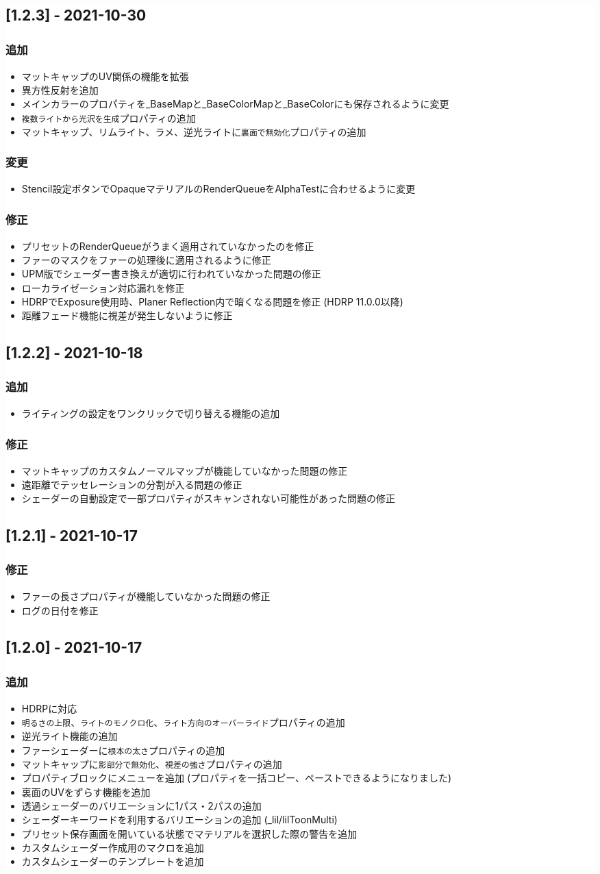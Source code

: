 ## [1.2.3] - 2021-10-30
### 追加
- マットキャップのUV関係の機能を拡張
- 異方性反射を追加
- メインカラーのプロパティを_BaseMapと_BaseColorMapと_BaseColorにも保存されるように変更
- `複数ライトから光沢を生成`プロパティの追加
- マットキャップ、リムライト、ラメ、逆光ライトに`裏面で無効化`プロパティの追加

### 変更
- Stencil設定ボタンでOpaqueマテリアルのRenderQueueをAlphaTestに合わせるように変更

### 修正
- プリセットのRenderQueueがうまく適用されていなかったのを修正
- ファーのマスクをファーの処理後に適用されるように修正
- UPM版でシェーダー書き換えが適切に行われていなかった問題の修正
- ローカライゼーション対応漏れを修正
- HDRPでExposure使用時、Planer Reflection内で暗くなる問題を修正 (HDRP 11.0.0以降)
- 距離フェード機能に視差が発生しないように修正

## [1.2.2] - 2021-10-18
### 追加
- ライティングの設定をワンクリックで切り替える機能の追加

### 修正
- マットキャップのカスタムノーマルマップが機能していなかった問題の修正
- 遠距離でテッセレーションの分割が入る問題の修正
- シェーダーの自動設定で一部プロパティがスキャンされない可能性があった問題の修正

## [1.2.1] - 2021-10-17
### 修正
- ファーの長さプロパティが機能していなかった問題の修正
- ログの日付を修正

## [1.2.0] - 2021-10-17
### 追加
- HDRPに対応
- `明るさの上限`、`ライトのモノクロ化`、`ライト方向のオーバーライド`プロパティの追加
- 逆光ライト機能の追加
- ファーシェーダーに`根本の太さ`プロパティの追加
- マットキャップに`影部分で無効化`、`視差の強さ`プロパティの追加
- プロパティブロックにメニューを追加 (プロパティを一括コピー、ペーストできるようになりました)
- 裏面のUVをずらす機能を追加
- 透過シェーダーのバリエーションに1パス・2パスの追加
- シェーダーキーワードを利用するバリエーションの追加 (_lil/lilToonMulti)
- プリセット保存画面を開いている状態でマテリアルを選択した際の警告を追加
- カスタムシェーダー作成用のマクロを追加
- カスタムシェーダーのテンプレートを追加

